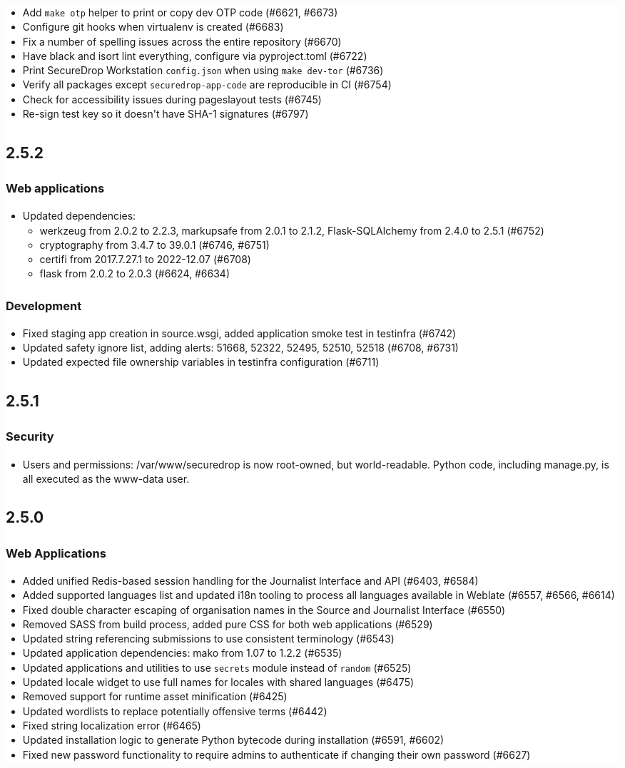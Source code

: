 * Add `make otp` helper to print or copy dev OTP code (#6621, #6673)
* Configure git hooks when virtualenv is created (#6683)
* Fix a number of spelling issues across the entire repository (#6670)
* Have black and isort lint everything, configure via pyproject.toml (#6722)
* Print SecureDrop Workstation `config.json` when using `make dev-tor` (#6736)
* Verify all packages except `securedrop-app-code` are reproducible in CI (#6754)
* Check for accessibility issues during pageslayout tests (#6745)
* Re-sign test key so it doesn't have SHA-1 signatures (#6797)

## 2.5.2

### Web applications
- Updated dependencies:
  - werkzeug from 2.0.2 to 2.2.3, markupsafe from 2.0.1 to 2.1.2, Flask-SQLAlchemy from 2.4.0
 to 2.5.1 (#6752)
  - cryptography from 3.4.7 to 39.0.1 (#6746, #6751)
  - certifi from 2017.7.27.1 to 2022-12.07 (#6708)
  - flask from 2.0.2 to 2.0.3 (#6624, #6634)

### Development
- Fixed staging app creation in source.wsgi, added application smoke test in testinfra (#6742)
- Updated safety ignore list, adding alerts: 51668, 52322, 52495, 52510, 52518 (#6708, #6731)
- Updated expected file ownership variables in testinfra configuration (#6711)

## 2.5.1

### Security

* Users and permissions: /var/www/securedrop is now root-owned, but world-readable. Python code, including manage.py, is all executed as the www-data user.

## 2.5.0

### Web Applications

* Added unified Redis-based session handling for the Journalist Interface and API (#6403, #6584)
* Added supported languages list and updated i18n tooling to process all languages available in Weblate (#6557, #6566, #6614)
* Fixed double character escaping of organisation names in the Source and Journalist Interface (#6550)
* Removed SASS from build process, added pure CSS for both web applications (#6529)
* Updated string referencing submissions to use consistent terminology (#6543)
* Updated application dependencies: mako from 1.07 to 1.2.2 (#6535)
* Updated applications and utilities to use `secrets` module instead of `random` (#6525)
* Updated locale widget to use full names for locales with shared languages (#6475)
* Removed support for runtime asset minification (#6425)
* Updated wordlists to replace potentially offensive terms (#6442)
* Fixed string localization error (#6465)
* Updated installation logic to generate Python bytecode during installation (#6591, #6602)
* Fixed new password functionality to require admins to authenticate if changing their own password (#6627)
